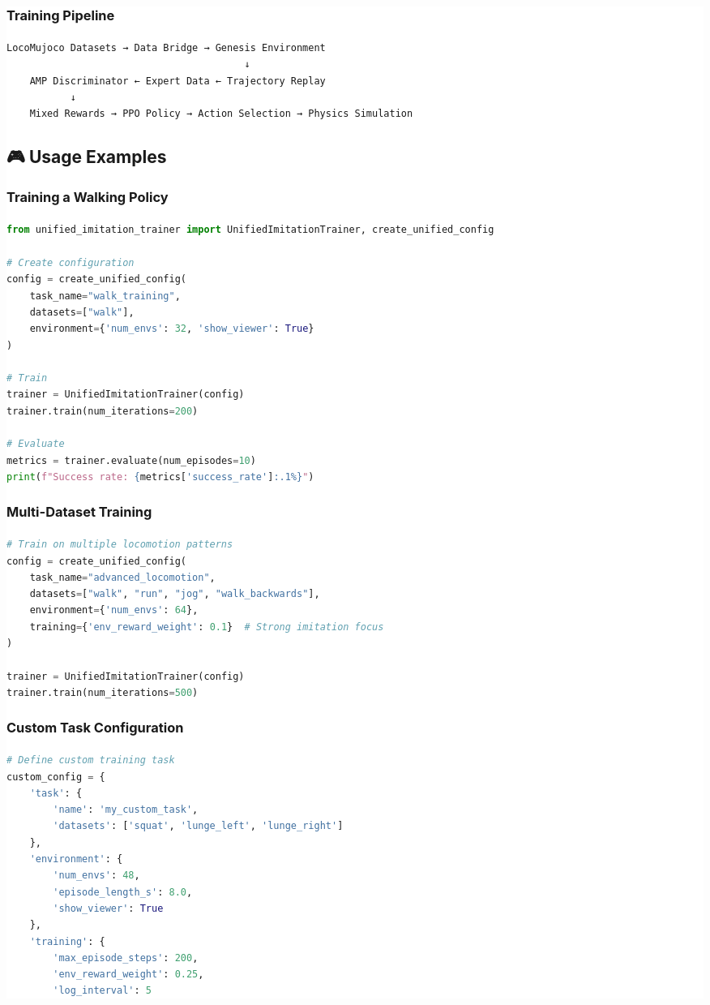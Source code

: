 ### Training Pipeline

```
LocoMujoco Datasets → Data Bridge → Genesis Environment
                                         ↓
    AMP Discriminator ← Expert Data ← Trajectory Replay
           ↓
    Mixed Rewards → PPO Policy → Action Selection → Physics Simulation
```

## 🎮 Usage Examples

### Training a Walking Policy
```python
from unified_imitation_trainer import UnifiedImitationTrainer, create_unified_config

# Create configuration
config = create_unified_config(
    task_name="walk_training",
    datasets=["walk"],
    environment={'num_envs': 32, 'show_viewer': True}
)

# Train
trainer = UnifiedImitationTrainer(config)
trainer.train(num_iterations=200)

# Evaluate
metrics = trainer.evaluate(num_episodes=10)
print(f"Success rate: {metrics['success_rate']:.1%}")
```

### Multi-Dataset Training
```python
# Train on multiple locomotion patterns
config = create_unified_config(
    task_name="advanced_locomotion",
    datasets=["walk", "run", "jog", "walk_backwards"],
    environment={'num_envs': 64},
    training={'env_reward_weight': 0.1}  # Strong imitation focus
)

trainer = UnifiedImitationTrainer(config)
trainer.train(num_iterations=500)
```

### Custom Task Configuration
```python
# Define custom training task
custom_config = {
    'task': {
        'name': 'my_custom_task',
        'datasets': ['squat', 'lunge_left', 'lunge_right']
    },
    'environment': {
        'num_envs': 48,
        'episode_length_s': 8.0,
        'show_viewer': True
    },
    'training': {
        'max_episode_steps': 200,
        'env_reward_weight': 0.25,
        'log_interval': 5
```